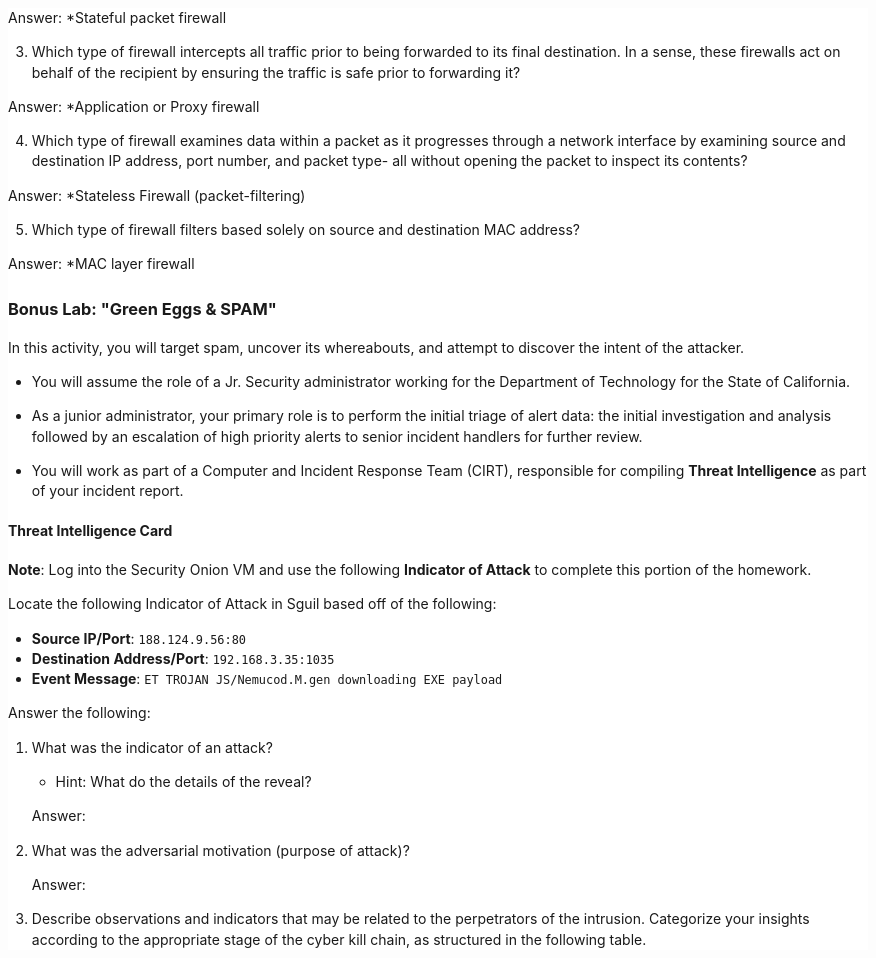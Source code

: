   Answer: *Stateful packet firewall

3. Which type of firewall intercepts all traffic prior to being forwarded to its final destination. In a sense, these firewalls act on behalf of the recipient by ensuring the traffic is safe prior to forwarding it?

  Answer: *Application or Proxy firewall


4. Which type of firewall examines data within a packet as it progresses through a network interface by examining source and destination IP address, port number, and packet type- all without opening the packet to inspect its contents?

  Answer: *Stateless Firewall (packet-filtering)


5. Which type of firewall filters based solely on source and destination MAC address?

  Answer: *MAC layer firewall



### Bonus Lab: "Green Eggs & SPAM"
In this activity, you will target spam, uncover its whereabouts, and attempt to discover the intent of the attacker.
 
- You will assume the role of a Jr. Security administrator working for the Department of Technology for the State of California.
 
- As a junior administrator, your primary role is to perform the initial triage of alert data: the initial investigation and analysis followed by an escalation of high priority alerts to senior incident handlers for further review.
 
- You will work as part of a Computer and Incident Response Team (CIRT), responsible for compiling **Threat Intelligence** as part of your incident report.

#### Threat Intelligence Card

**Note**: Log into the Security Onion VM and use the following **Indicator of Attack** to complete this portion of the homework. 

Locate the following Indicator of Attack in Sguil based off of the following:

- **Source IP/Port**: `188.124.9.56:80`
- **Destination Address/Port**: `192.168.3.35:1035`
- **Event Message**: `ET TROJAN JS/Nemucod.M.gen downloading EXE payload`

Answer the following:

1. What was the indicator of an attack?
   - Hint: What do the details of the reveal? 

    Answer: 


2. What was the adversarial motivation (purpose of attack)?

    Answer: 

3. Describe observations and indicators that may be related to the perpetrators of the intrusion. Categorize your insights according to the appropriate stage of the cyber kill chain, as structured in the following table.
